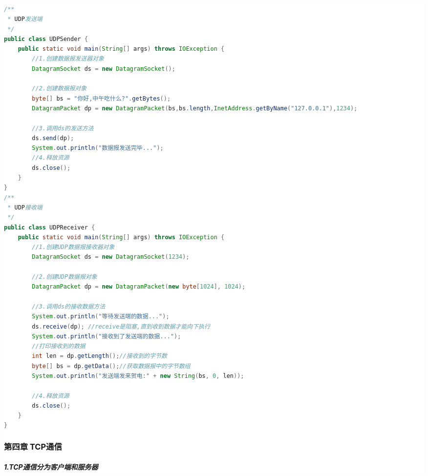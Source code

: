 ```java
/**
 * UDP发送端
 */
public class UDPSender {
    public static void main(String[] args) throws IOException {
        //1.创建数据报发送器对象
        DatagramSocket ds = new DatagramSocket();

        //2.创建数据报对象
        byte[] bs = "你好,中午吃什么?".getBytes();
        DatagramPacket dp = new DatagramPacket(bs,bs.length,InetAddress.getByName("127.0.0.1"),1234);

        //3.调用ds的发送方法
        ds.send(dp);
        System.out.println("数据报发送完毕...");
        //4.释放资源
        ds.close();
    }
}
/**
 * UDP接收端
 */
public class UDPReceiver {
    public static void main(String[] args) throws IOException {
        //1.创建UDP数据报接收器对象
        DatagramSocket ds = new DatagramSocket(1234);

        //2.创建UDP数据报对象
        DatagramPacket dp = new DatagramPacket(new byte[1024], 1024);

        //3.调用ds的接收数据方法
        System.out.println("等待发送端的数据...");
        ds.receive(dp); //receive是阻塞,直到收到数据才能向下执行
        System.out.println("接收到了发送端的数据...");
        //打印接收到的数据
        int len = dp.getLength();//接收到的字节数
        byte[] bs = dp.getData();//获取数据报中的字节数组
        System.out.println("发送端发来贺电:" + new String(bs, 0, len));

        //4.释放资源
        ds.close();
    }
}
```



### 第四章 TCP通信

##### 1.TCP通信分为客户端和服务器
